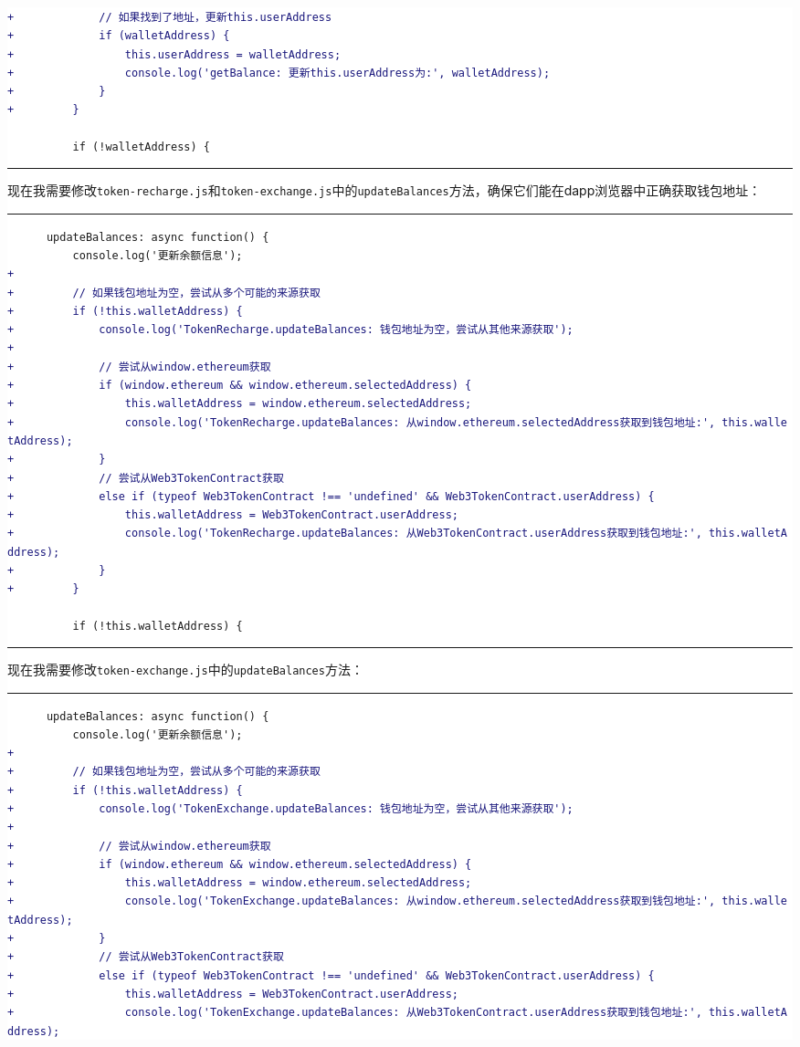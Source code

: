 ```diff
+             // 如果找到了地址，更新this.userAddress
+             if (walletAddress) {
+                 this.userAddress = walletAddress;
+                 console.log('getBalance: 更新this.userAddress为:', walletAddress);
+             }
+         }
  
          if (!walletAddress) {
```

---

现在我需要修改`token-recharge.js`和`token-exchange.js`中的`updateBalances`方法，确保它们能在dapp浏览器中正确获取钱包地址：

---

```diff
      updateBalances: async function() {
          console.log('更新余额信息');
+ 
+         // 如果钱包地址为空，尝试从多个可能的来源获取
+         if (!this.walletAddress) {
+             console.log('TokenRecharge.updateBalances: 钱包地址为空，尝试从其他来源获取');
+             
+             // 尝试从window.ethereum获取
+             if (window.ethereum && window.ethereum.selectedAddress) {
+                 this.walletAddress = window.ethereum.selectedAddress;
+                 console.log('TokenRecharge.updateBalances: 从window.ethereum.selectedAddress获取到钱包地址:', this.walletAddress);
+             }
+             // 尝试从Web3TokenContract获取
+             else if (typeof Web3TokenContract !== 'undefined' && Web3TokenContract.userAddress) {
+                 this.walletAddress = Web3TokenContract.userAddress;
+                 console.log('TokenRecharge.updateBalances: 从Web3TokenContract.userAddress获取到钱包地址:', this.walletAddress);
+             }
+         }
  
          if (!this.walletAddress) {
```

---

现在我需要修改`token-exchange.js`中的`updateBalances`方法：

---

```diff
      updateBalances: async function() {
          console.log('更新余额信息');
+ 
+         // 如果钱包地址为空，尝试从多个可能的来源获取
+         if (!this.walletAddress) {
+             console.log('TokenExchange.updateBalances: 钱包地址为空，尝试从其他来源获取');
+             
+             // 尝试从window.ethereum获取
+             if (window.ethereum && window.ethereum.selectedAddress) {
+                 this.walletAddress = window.ethereum.selectedAddress;
+                 console.log('TokenExchange.updateBalances: 从window.ethereum.selectedAddress获取到钱包地址:', this.walletAddress);
+             }
+             // 尝试从Web3TokenContract获取
+             else if (typeof Web3TokenContract !== 'undefined' && Web3TokenContract.userAddress) {
+                 this.walletAddress = Web3TokenContract.userAddress;
+                 console.log('TokenExchange.updateBalances: 从Web3TokenContract.userAddress获取到钱包地址:', this.walletAddress);
```